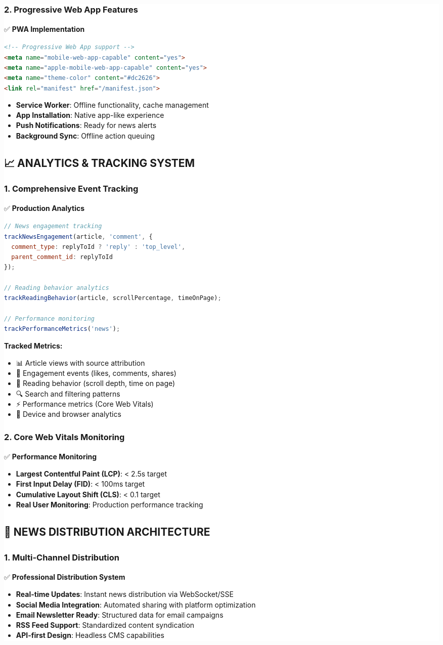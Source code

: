 ### 2. **Progressive Web App Features**
✅ **PWA Implementation**
```html
<!-- Progressive Web App support -->
<meta name="mobile-web-app-capable" content="yes">
<meta name="apple-mobile-web-app-capable" content="yes">
<meta name="theme-color" content="#dc2626">
<link rel="manifest" href="/manifest.json">
```

- **Service Worker**: Offline functionality, cache management
- **App Installation**: Native app-like experience
- **Push Notifications**: Ready for news alerts
- **Background Sync**: Offline action queuing

## 📈 **ANALYTICS & TRACKING SYSTEM**

### 1. **Comprehensive Event Tracking**
✅ **Production Analytics**
```javascript
// News engagement tracking
trackNewsEngagement(article, 'comment', {
  comment_type: replyToId ? 'reply' : 'top_level',
  parent_comment_id: replyToId
});

// Reading behavior analytics
trackReadingBehavior(article, scrollPercentage, timeOnPage);

// Performance monitoring
trackPerformanceMetrics('news');
```

**Tracked Metrics:**
- 📊 Article views with source attribution
- 🔄 Engagement events (likes, comments, shares)
- 📖 Reading behavior (scroll depth, time on page)
- 🔍 Search and filtering patterns
- ⚡ Performance metrics (Core Web Vitals)
- 📱 Device and browser analytics

### 2. **Core Web Vitals Monitoring**
✅ **Performance Monitoring**
- **Largest Contentful Paint (LCP)**: < 2.5s target
- **First Input Delay (FID)**: < 100ms target
- **Cumulative Layout Shift (CLS)**: < 0.1 target
- **Real User Monitoring**: Production performance tracking

## 🔄 **NEWS DISTRIBUTION ARCHITECTURE**

### 1. **Multi-Channel Distribution**
✅ **Professional Distribution System**
- **Real-time Updates**: Instant news distribution via WebSocket/SSE
- **Social Media Integration**: Automated sharing with platform optimization
- **Email Newsletter Ready**: Structured data for email campaigns
- **RSS Feed Support**: Standardized content syndication
- **API-first Design**: Headless CMS capabilities

